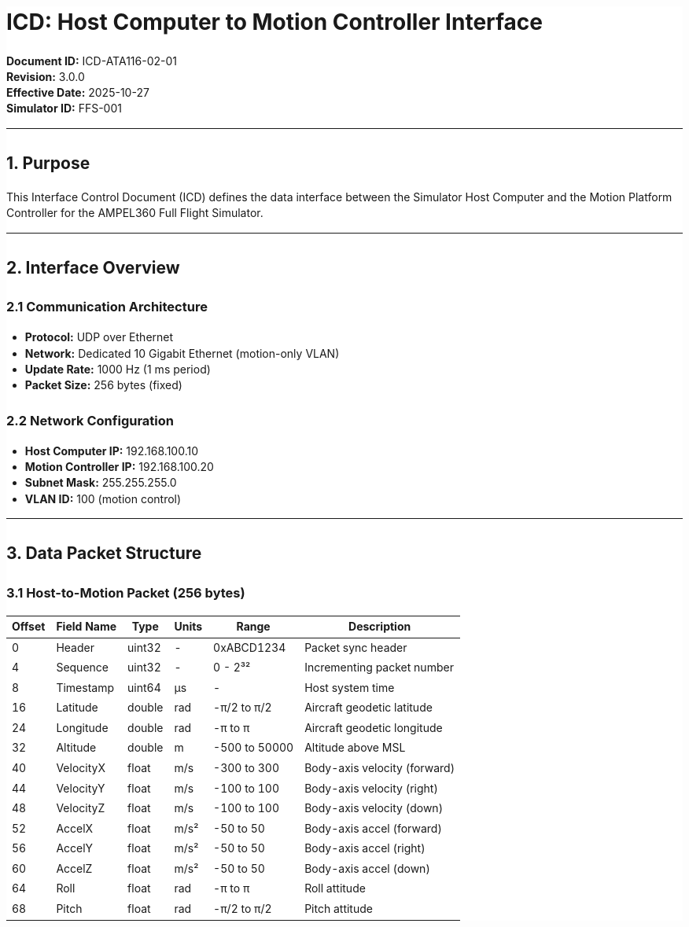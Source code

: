 # ICD: Host Computer to Motion Controller Interface

**Document ID:** ICD-ATA116-02-01  
**Revision:** 3.0.0  
**Effective Date:** 2025-10-27  
**Simulator ID:** FFS-001

---

## 1. Purpose

This Interface Control Document (ICD) defines the data interface between the Simulator Host Computer and the Motion Platform Controller for the AMPEL360 Full Flight Simulator.

---

## 2. Interface Overview

### 2.1 Communication Architecture
- **Protocol:** UDP over Ethernet
- **Network:** Dedicated 10 Gigabit Ethernet (motion-only VLAN)
- **Update Rate:** 1000 Hz (1 ms period)
- **Packet Size:** 256 bytes (fixed)

### 2.2 Network Configuration
- **Host Computer IP:** 192.168.100.10
- **Motion Controller IP:** 192.168.100.20
- **Subnet Mask:** 255.255.255.0
- **VLAN ID:** 100 (motion control)

---

## 3. Data Packet Structure

### 3.1 Host-to-Motion Packet (256 bytes)

| Offset | Field Name | Type | Units | Range | Description |
|--------|------------|------|-------|-------|-------------|
| 0 | Header | uint32 | - | 0xABCD1234 | Packet sync header |
| 4 | Sequence | uint32 | - | 0 - 2³² | Incrementing packet number |
| 8 | Timestamp | uint64 | µs | - | Host system time |
| 16 | Latitude | double | rad | -π/2 to π/2 | Aircraft geodetic latitude |
| 24 | Longitude | double | rad | -π to π | Aircraft geodetic longitude |
| 32 | Altitude | double | m | -500 to 50000 | Altitude above MSL |
| 40 | VelocityX | float | m/s | -300 to 300 | Body-axis velocity (forward) |
| 44 | VelocityY | float | m/s | -100 to 100 | Body-axis velocity (right) |
| 48 | VelocityZ | float | m/s | -100 to 100 | Body-axis velocity (down) |
| 52 | AccelX | float | m/s² | -50 to 50 | Body-axis accel (forward) |
| 56 | AccelY | float | m/s² | -50 to 50 | Body-axis accel (right) |
| 60 | AccelZ | float | m/s² | -50 to 50 | Body-axis accel (down) |
| 64 | Roll | float | rad | -π to π | Roll attitude |
| 68 | Pitch | float | rad | -π/2 to π/2 | Pitch attitude |